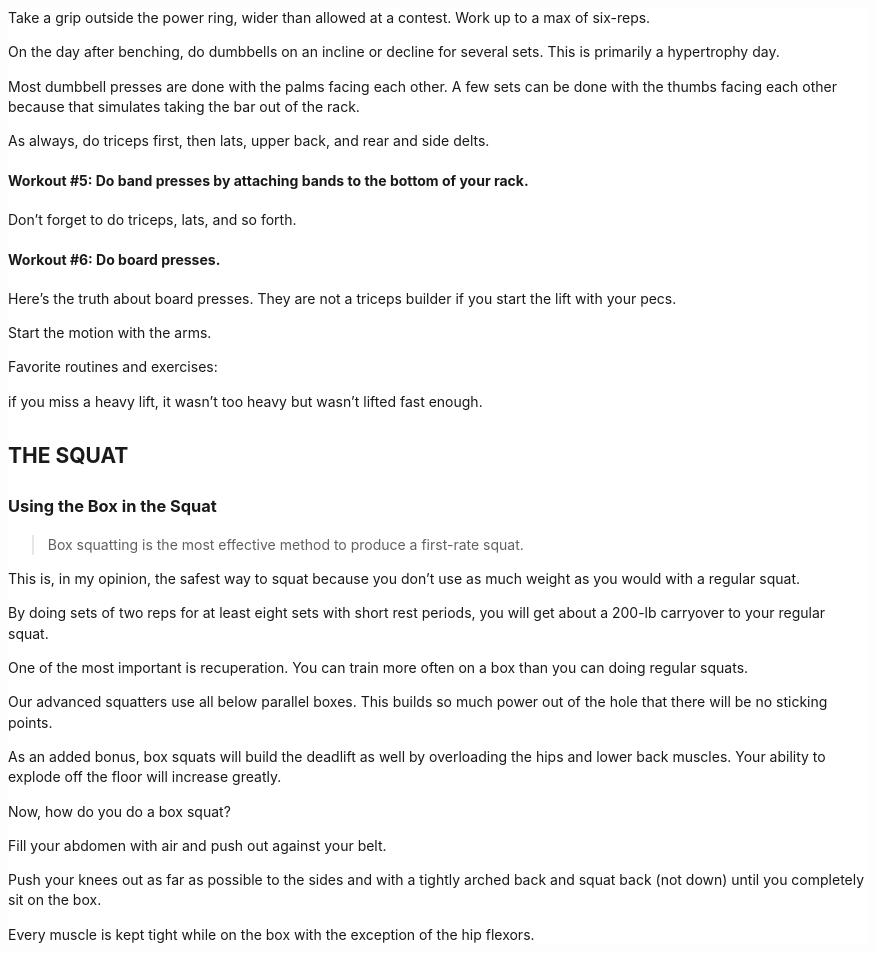 Take a grip outside the power ring, wider than allowed at a contest. Work up to
a max of six-reps.

On the day after benching, do dumbbells on an incline or decline for several
sets. This is primarily a hypertrophy day.

Most dumbbell presses are done with the palms facing each other. A few sets can
be done with the thumbs facing each other because that simulates taking the bar
out of the rack.

As always, do triceps first, then lats, upper back, and rear and side delts.

#### Workout #5: Do band presses by attaching bands to the bottom of your rack.

Don’t forget to do triceps, lats, and so forth.

#### Workout #6: Do board presses.

Here’s the truth about board presses. They are not a triceps builder if you
start the lift with your pecs.

Start the motion with the arms.

Favorite routines and exercises:

if you miss a heavy lift, it wasn’t too heavy but wasn’t lifted fast enough.

## THE SQUAT

### Using the Box in the Squat

> Box squatting is the most effective method to produce a first-rate squat. 

This is, in my opinion, the safest way to squat because you don’t use as much
weight as you would with a regular squat.

By doing sets of two reps for at least eight sets with short rest periods, you
will get about a 200-lb carryover to your regular squat.

One of the most important is recuperation. You can train more often on a box
than you can doing regular squats.

Our advanced squatters use all below parallel boxes. This builds so much power
out of the hole that there will be no sticking points.

As an added bonus, box squats will build the deadlift as well by overloading
the hips and lower back muscles. Your ability to explode off the floor will
increase greatly.

Now, how do you do a box squat?

Fill your abdomen with air and push out against your belt.

Push your knees out as far as possible to the sides and with a tightly arched
back and squat back (not down) until you completely sit on the box.

Every muscle is kept tight while on the box with the exception of the hip
flexors.
